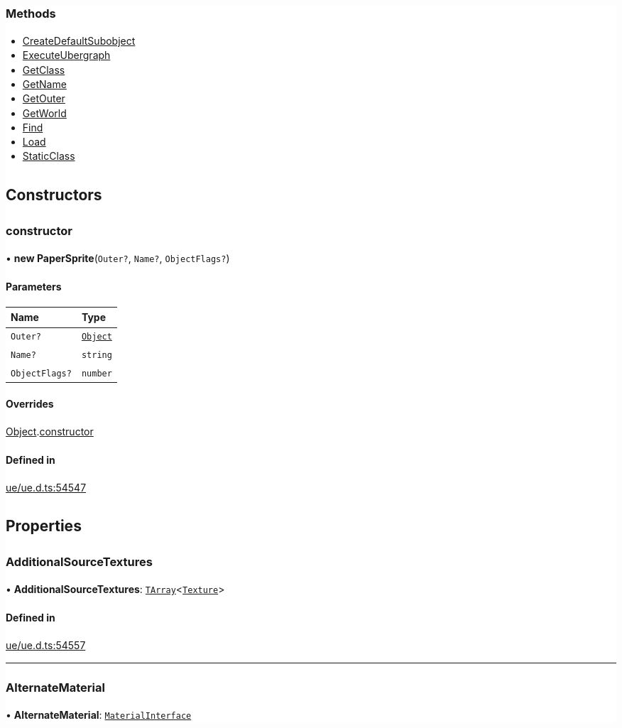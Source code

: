 ### Methods

- [CreateDefaultSubobject](ue_ue.PaperSprite.md#createdefaultsubobject)
- [ExecuteUbergraph](ue_ue.PaperSprite.md#executeubergraph)
- [GetClass](ue_ue.PaperSprite.md#getclass)
- [GetName](ue_ue.PaperSprite.md#getname)
- [GetOuter](ue_ue.PaperSprite.md#getouter)
- [GetWorld](ue_ue.PaperSprite.md#getworld)
- [Find](ue_ue.PaperSprite.md#find)
- [Load](ue_ue.PaperSprite.md#load)
- [StaticClass](ue_ue.PaperSprite.md#staticclass)

## Constructors

### constructor

• **new PaperSprite**(`Outer?`, `Name?`, `ObjectFlags?`)

#### Parameters

| Name | Type |
| :------ | :------ |
| `Outer?` | [`Object`](ue_ue.Object.md) |
| `Name?` | `string` |
| `ObjectFlags?` | `number` |

#### Overrides

[Object](ue_ue.Object.md).[constructor](ue_ue.Object.md#constructor)

#### Defined in

[ue/ue.d.ts:54547](https://github.com/YugMetaverse/yug_typings/blob/b7d9b19/ue/ue.d.ts#L54547)

## Properties

### AdditionalSourceTextures

• **AdditionalSourceTextures**: [`TArray`](../interfaces/ue_puerts.TArray.md)<[`Texture`](ue_ue.Texture.md)\>

#### Defined in

[ue/ue.d.ts:54557](https://github.com/YugMetaverse/yug_typings/blob/b7d9b19/ue/ue.d.ts#L54557)

___

### AlternateMaterial

• **AlternateMaterial**: [`MaterialInterface`](ue_ue.MaterialInterface.md)
